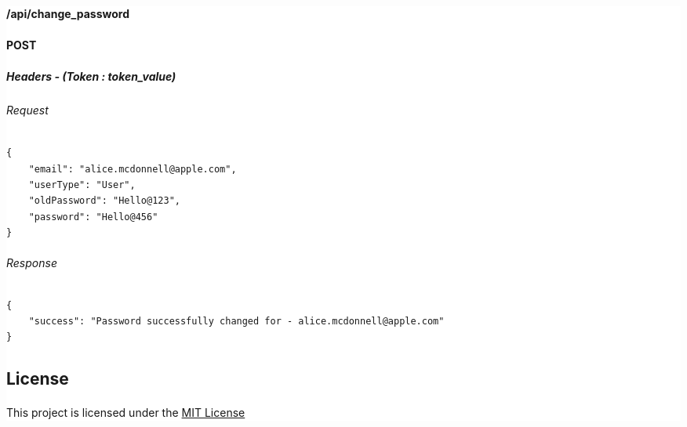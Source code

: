 </code></pre>
<h4><a id="apichange_password_131"></a>/api/change_password</h4>
<h4><a id="POST_132"></a>POST</h4>
<h5><a id="Headers__Token__token_value_133"></a>Headers - (Token : token_value)</h5>
<h6><a id="Request_134"></a>Request</h6>
<pre><code class="language-sh">{
    <span class="hljs-string">"email"</span>: <span class="hljs-string">"alice.mcdonnell@apple.com"</span>,
    <span class="hljs-string">"userType"</span>: <span class="hljs-string">"User"</span>,
    <span class="hljs-string">"oldPassword"</span>: <span class="hljs-string">"Hello@123"</span>,
    <span class="hljs-string">"password"</span>: <span class="hljs-string">"Hello@456"</span>
}
</code></pre>
<h6><a id="Response_143"></a>Response</h6>
<pre><code class="language-sh">{
    <span class="hljs-string">"success"</span>: <span class="hljs-string">"Password successfully changed for - alice.mcdonnell@apple.com"</span>
}
</code></pre>

<h2>License</h2>
<p>This project is licensed under the <a href="https://github.com/Deeptiman/gorestledger/blob/master/LICENSE">MIT License</a></p>
